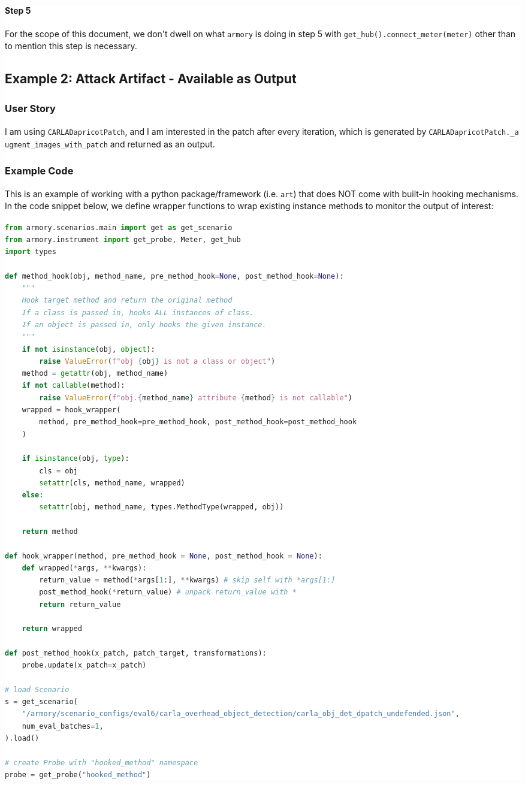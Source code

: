 #### Step 5
For the scope of this document, we don't dwell on what `armory` is doing in step 5 with `get_hub().connect_meter(meter)` other than to mention this step is necessary.

## Example 2: Attack Artifact - Available as Output
### User Story
I am using `CARLADapricotPatch`, and I am interested in the patch after every iteration, which is generated by `CARLADapricotPatch._augment_images_with_patch` and returned as an output.
### Example Code
This is an example of working with a python package/framework (i.e. `art`) that does NOT come with built-in hooking mechanisms. In the code snippet below, we define wrapper functions to wrap existing instance methods to monitor the output of interest:
```python
from armory.scenarios.main import get as get_scenario
from armory.instrument import get_probe, Meter, get_hub
import types

def method_hook(obj, method_name, pre_method_hook=None, post_method_hook=None):
    """
    Hook target method and return the original method
    If a class is passed in, hooks ALL instances of class.
    If an object is passed in, only hooks the given instance.
    """
    if not isinstance(obj, object):
        raise ValueError(f"obj {obj} is not a class or object")
    method = getattr(obj, method_name)
    if not callable(method):
        raise ValueError(f"obj.{method_name} attribute {method} is not callable")
    wrapped = hook_wrapper(
        method, pre_method_hook=pre_method_hook, post_method_hook=post_method_hook
    )

    if isinstance(obj, type):
        cls = obj
        setattr(cls, method_name, wrapped)
    else:
        setattr(obj, method_name, types.MethodType(wrapped, obj))

    return method

def hook_wrapper(method, pre_method_hook = None, post_method_hook = None):
    def wrapped(*args, **kwargs):
        return_value = method(*args[1:], **kwargs) # skip self with *args[1:]
        post_method_hook(*return_value) # unpack return_value with *
        return return_value

    return wrapped

def post_method_hook(x_patch, patch_target, transformations):
    probe.update(x_patch=x_patch)

# load Scenario
s = get_scenario(
    "/armory/scenario_configs/eval6/carla_overhead_object_detection/carla_obj_det_dpatch_undefended.json",
    num_eval_batches=1,
).load()

# create Probe with "hooked_method" namespace
probe = get_probe("hooked_method")

```